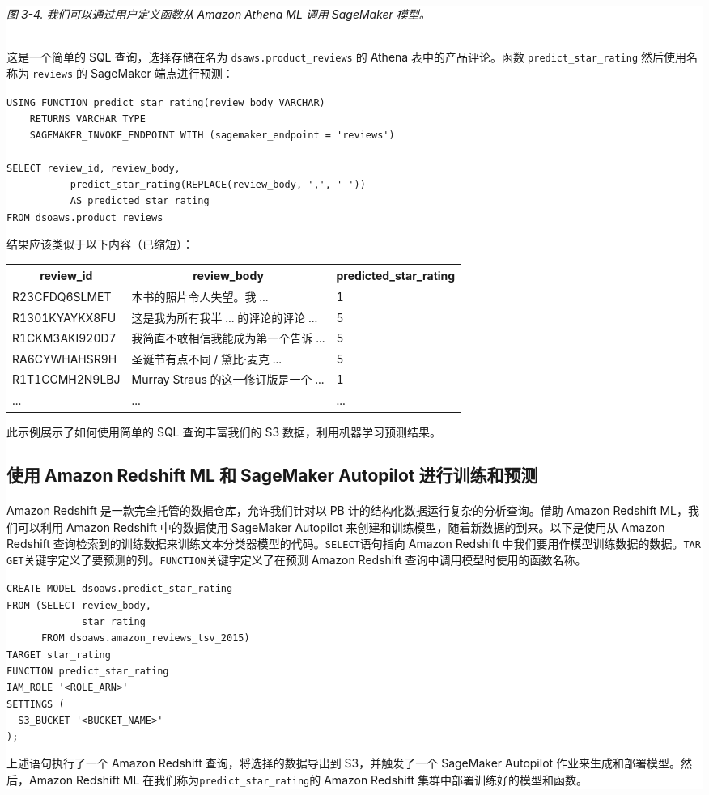###### 图 3-4\. 我们可以通过用户定义函数从 Amazon Athena ML 调用 SageMaker 模型。

这是一个简单的 SQL 查询，选择存储在名为 `dsaws.product_reviews` 的 Athena 表中的产品评论。函数 `predict_star_rating` 然后使用名称为 `reviews` 的 SageMaker 端点进行预测：

```
USING FUNCTION predict_star_rating(review_body VARCHAR) 
    RETURNS VARCHAR TYPE
    SAGEMAKER_INVOKE_ENDPOINT WITH (sagemaker_endpoint = 'reviews')

SELECT review_id, review_body, 
           predict_star_rating(REPLACE(review_body, ',', ' ')) 
           AS predicted_star_rating 
FROM dsoaws.product_reviews
```

结果应该类似于以下内容（已缩短）：

| review_id | review_body | predicted_star_rating |
| --- | --- | --- |
| R23CFDQ6SLMET | 本书的照片令人失望。我 ... | 1 |
| R1301KYAYKX8FU | 这是我为所有我半 ... 的评论的评论 ... | 5 |
| R1CKM3AKI920D7 | 我简直不敢相信我能成为第一个告诉 ... | 5 |
| RA6CYWHAHSR9H | 圣诞节有点不同 / 黛比·麦克 ... | 5 |
| R1T1CCMH2N9LBJ | Murray Straus 的这一修订版是一个 ... | 1 |
| ... | ... | ... |

此示例展示了如何使用简单的 SQL 查询丰富我们的 S3 数据，利用机器学习预测结果。

## 使用 Amazon Redshift ML 和 SageMaker Autopilot 进行训练和预测

Amazon Redshift 是一款完全托管的数据仓库，允许我们针对以 PB 计的结构化数据运行复杂的分析查询。借助 Amazon Redshift ML，我们可以利用 Amazon Redshift 中的数据使用 SageMaker Autopilot 来创建和训练模型，随着新数据的到来。以下是使用从 Amazon Redshift 查询检索到的训练数据来训练文本分类器模型的代码。`SELECT`语句指向 Amazon Redshift 中我们要用作模型训练数据的数据。`TARGET`关键字定义了要预测的列。`FUNCTION`关键字定义了在预测 Amazon Redshift 查询中调用模型时使用的函数名称。

```
CREATE MODEL dsoaws.predict_star_rating
FROM (SELECT review_body,
             star_rating
      FROM dsoaws.amazon_reviews_tsv_2015)
TARGET star_rating
FUNCTION predict_star_rating
IAM_ROLE '<ROLE_ARN>'
SETTINGS (
  S3_BUCKET '<BUCKET_NAME>'
);
```

上述语句执行了一个 Amazon Redshift 查询，将选择的数据导出到 S3，并触发了一个 SageMaker Autopilot 作业来生成和部署模型。然后，Amazon Redshift ML 在我们称为`predict_star_rating`的 Amazon Redshift 集群中部署训练好的模型和函数。
